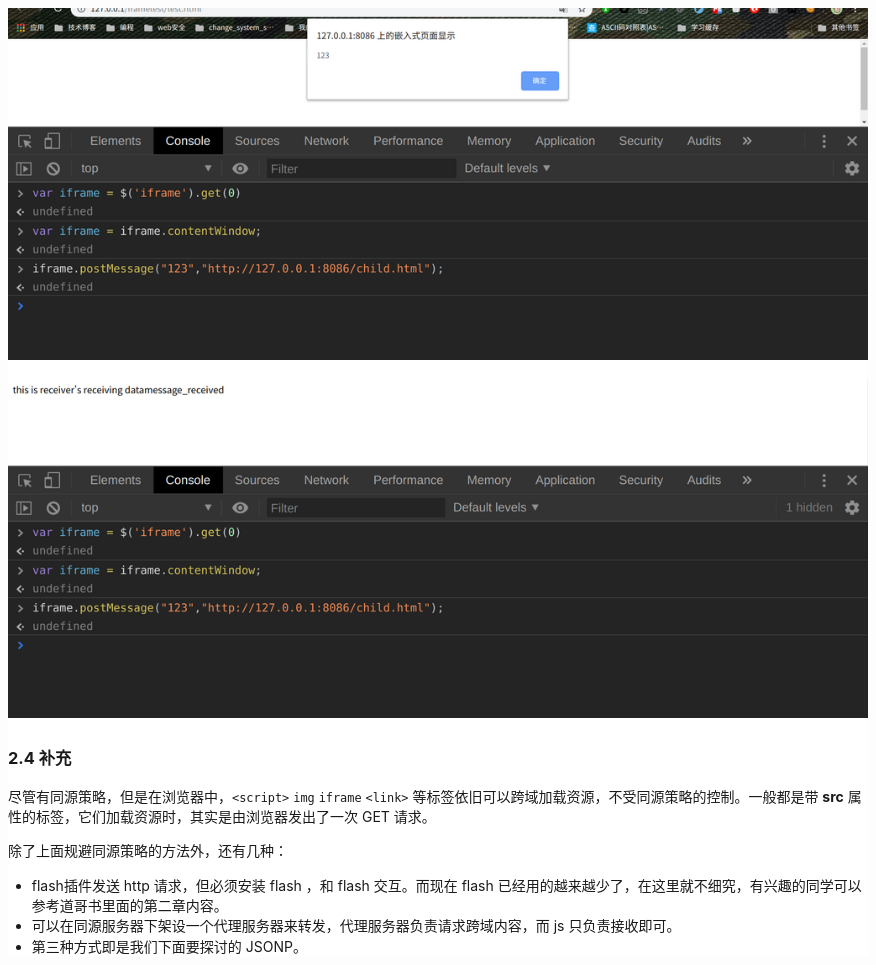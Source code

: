 

 ![10.png](https://raw.githubusercontent.com/59lx/userful_photo/master/myblog_photos/jsonp/10.png)



 ![11.png](https://raw.githubusercontent.com/59lx/userful_photo/master/myblog_photos/jsonp/11.png)





### 2.4 补充

尽管有同源策略，但是在浏览器中，`<script>` `img` `iframe` `<link>` 等标签依旧可以跨域加载资源，不受同源策略的控制。一般都是带 **src** 属性的标签，它们加载资源时，其实是由浏览器发出了一次 GET 请求。

除了上面规避同源策略的方法外，还有几种：

- flash插件发送 http 请求，但必须安装 flash ，和 flash 交互。而现在 flash 已经用的越来越少了，在这里就不细究，有兴趣的同学可以参考道哥书里面的第二章内容。
- 可以在同源服务器下架设一个代理服务器来转发，代理服务器负责请求跨域内容，而 js 只负责接收即可。
- 第三种方式即是我们下面要探讨的 JSONP。
